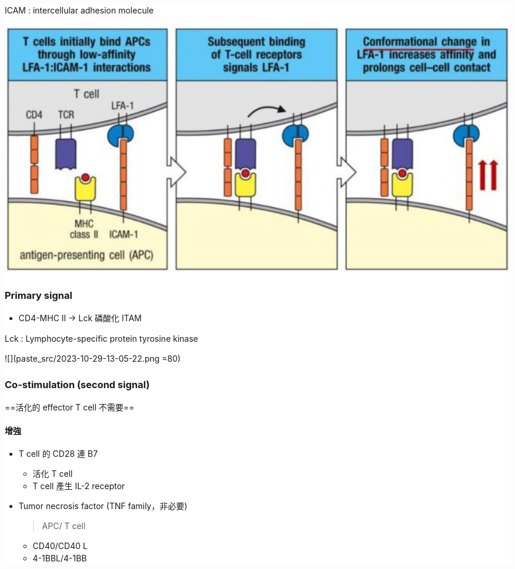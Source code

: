 ICAM 
: intercellular adhesion molecule

![Alt text](paste_src/%E5%BE%AE%E5%85%8D2-1.png)

### Primary signal 
- CD4-MHC II &rarr; Lck 磷酸化 ITAM 

Lck
: Lymphocyte-specific protein tyrosine kinase

![](paste_src/2023-10-29-13-05-22.png =80)


### Co-stimulation (second signal)
==活化的 effector T cell 不需要==
#### 增強
- T cell  的 CD28 連 B7 
  - 活化 T cell 
  - T cell 產生 IL-2 receptor


- Tumor necrosis factor (TNF family，非必要) 
  >APC/ T cell
  - CD40/CD40 L 
  - 4-1BBL/4-1BB
